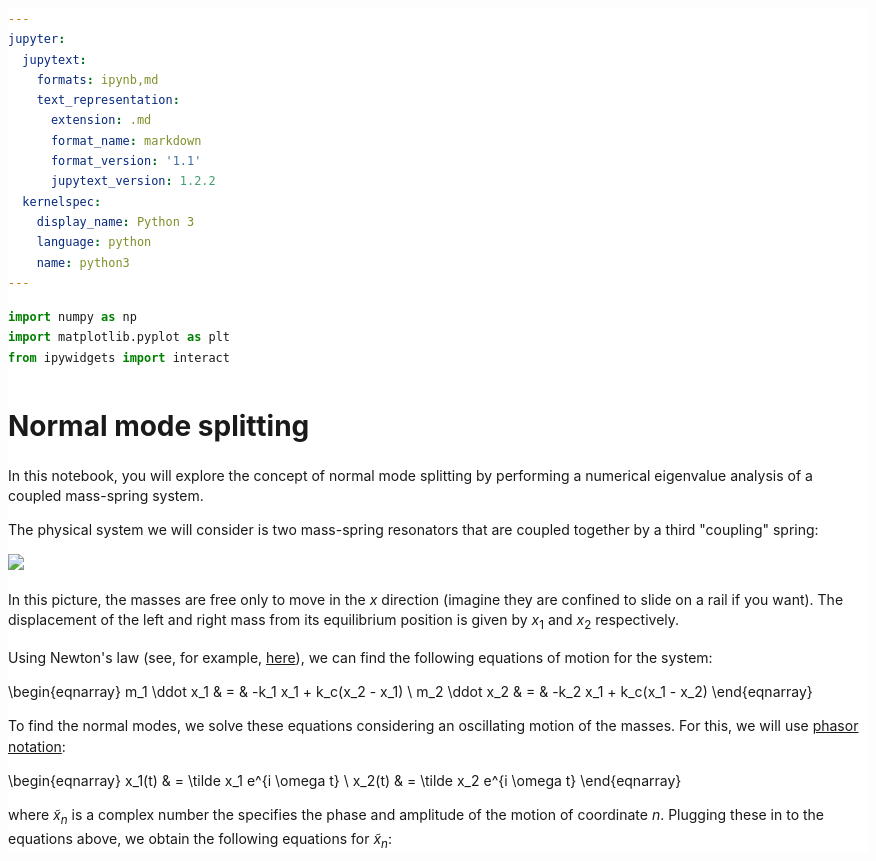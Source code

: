 ```yaml
---
jupyter:
  jupytext:
    formats: ipynb,md
    text_representation:
      extension: .md
      format_name: markdown
      format_version: '1.1'
      jupytext_version: 1.2.2
  kernelspec:
    display_name: Python 3
    language: python
    name: python3
---
```


```python
import numpy as np
import matplotlib.pyplot as plt
from ipywidgets import interact
```

# Normal mode splitting

In this notebook, you will explore the concept of normal mode splitting by performing a numerical eigenvalue analysis of a coupled mass-spring system.

The physical system we will consider is two mass-spring resonators that are coupled together by a third "coupling" spring:

<img src="attachment:normal_mode_splitting-01.png" width=40%></img>

In this picture, the masses are free only to move in the $x$ direction (imagine they are confined to slide on a rail if you want). The displacement of the left and right mass from its equilibrium position is given by $x_1$ and $x_2$ respectively. 

Using Newton's law (see, for example, <a href=http://farside.ph.utexas.edu/teaching/315/Waves/node18.html>here</a>), we can find the following equations of motion for the system:

\begin{eqnarray}
m_1 \ddot x_1 & = & -k_1 x_1 + k_c(x_2 - x_1) \\
m_2 \ddot x_2 & = & -k_2 x_1 + k_c(x_1 - x_2)
\end{eqnarray}

To find the normal modes, we solve these equations considering an oscillating motion of the masses. For this, we will use <a href=https://en.wikipedia.org/wiki/Phasor>phasor notation</a>:

\begin{eqnarray}
x_1(t) & = \tilde x_1 e^{i \omega t} \\
x_2(t) & = \tilde x_2 e^{i \omega t}
\end{eqnarray}

where $\tilde x_n$ is a complex number the specifies the phase and amplitude of the motion of coordinate $n$. Plugging these in to the equations above, we obtain the following equations for $\tilde x_n$: 
